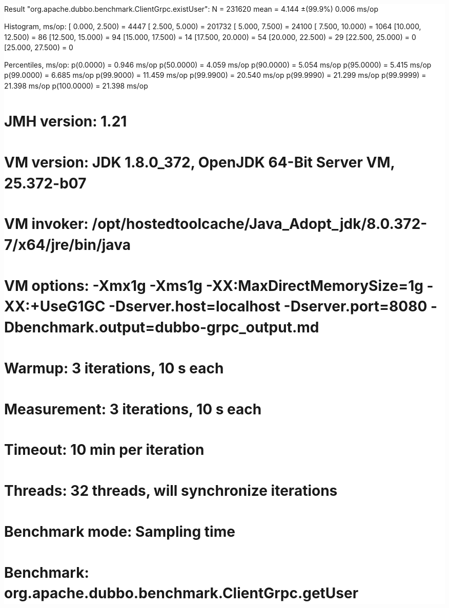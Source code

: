 

Result "org.apache.dubbo.benchmark.ClientGrpc.existUser":
  N = 231620
  mean =      4.144 ±(99.9%) 0.006 ms/op

  Histogram, ms/op:
    [ 0.000,  2.500) = 4447 
    [ 2.500,  5.000) = 201732 
    [ 5.000,  7.500) = 24100 
    [ 7.500, 10.000) = 1064 
    [10.000, 12.500) = 86 
    [12.500, 15.000) = 94 
    [15.000, 17.500) = 14 
    [17.500, 20.000) = 54 
    [20.000, 22.500) = 29 
    [22.500, 25.000) = 0 
    [25.000, 27.500) = 0 

  Percentiles, ms/op:
      p(0.0000) =      0.946 ms/op
     p(50.0000) =      4.059 ms/op
     p(90.0000) =      5.054 ms/op
     p(95.0000) =      5.415 ms/op
     p(99.0000) =      6.685 ms/op
     p(99.9000) =     11.459 ms/op
     p(99.9900) =     20.540 ms/op
     p(99.9990) =     21.299 ms/op
     p(99.9999) =     21.398 ms/op
    p(100.0000) =     21.398 ms/op


# JMH version: 1.21
# VM version: JDK 1.8.0_372, OpenJDK 64-Bit Server VM, 25.372-b07
# VM invoker: /opt/hostedtoolcache/Java_Adopt_jdk/8.0.372-7/x64/jre/bin/java
# VM options: -Xmx1g -Xms1g -XX:MaxDirectMemorySize=1g -XX:+UseG1GC -Dserver.host=localhost -Dserver.port=8080 -Dbenchmark.output=dubbo-grpc_output.md
# Warmup: 3 iterations, 10 s each
# Measurement: 3 iterations, 10 s each
# Timeout: 10 min per iteration
# Threads: 32 threads, will synchronize iterations
# Benchmark mode: Sampling time
# Benchmark: org.apache.dubbo.benchmark.ClientGrpc.getUser
